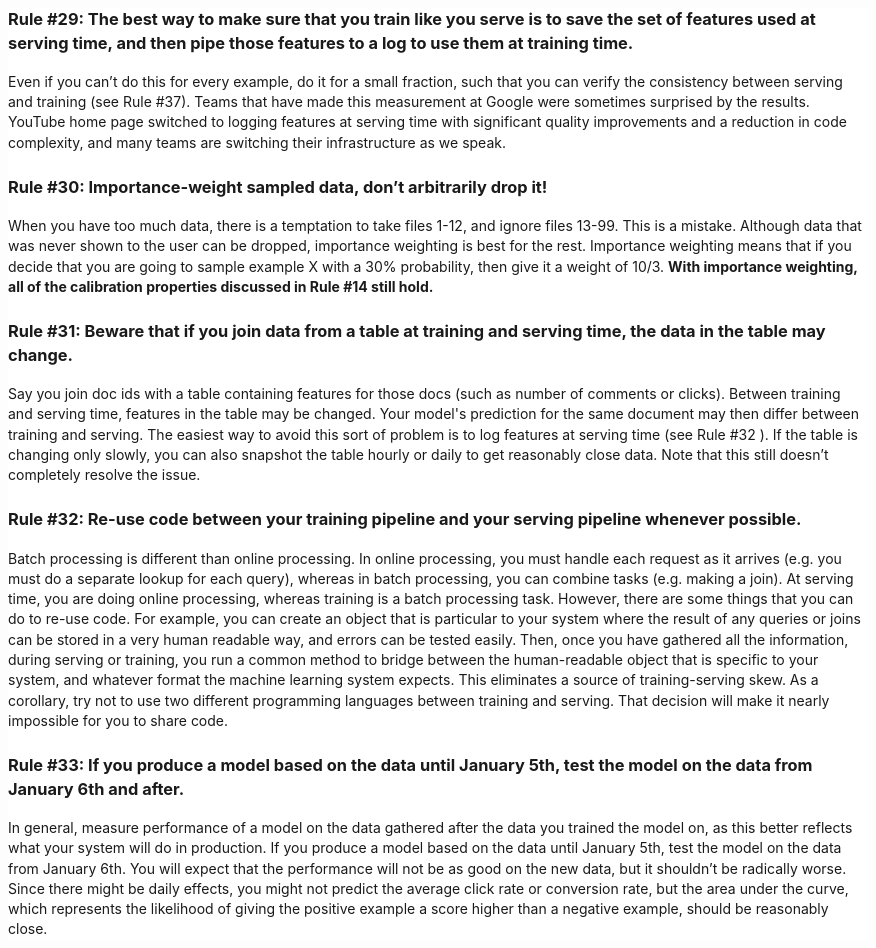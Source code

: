 ### Rule #29: The best way to make sure that you train like you serve is to save the set of features used at serving time, and then pipe those features to a log to use them at training time.
Even if you can’t do this for every example, do it for a small fraction, such that you can verify the consistency between serving and training (see Rule #37). Teams that have made this measurement at Google were sometimes surprised by the results. YouTube home page switched to logging features at serving time with significant quality improvements and a reduction in code complexity, and many teams are switching their infrastructure as we speak.

### Rule #30: Importance-weight sampled data, don’t arbitrarily drop it!
When you have too much data, there is a temptation to take files 1-12, and ignore files 13-99. This is a mistake. Although data that was never shown to the user can be dropped, importance weighting is best for the rest. Importance weighting means that if you decide that you are going to sample example X with a 30% probability, then give it a weight of 10/3. **With importance weighting, all of the calibration properties discussed in Rule #14 still hold.**

### Rule #31: Beware that if you join data from a table at training and serving time, the data in the table may change.
Say you join doc ids with a table containing features for those docs (such as number of comments or clicks). Between training and serving time, features in the table may be changed. Your model's prediction for the same document may then differ between training and serving. The easiest way to avoid this sort of problem is to log features at serving time (see Rule #32 ). If the table is changing only slowly, you can also snapshot the table hourly or daily to get reasonably close data. Note that this still doesn’t completely resolve the issue.

### Rule #32: Re-use code between your training pipeline and your serving pipeline whenever possible.
Batch processing is different than online processing. In online processing, you must handle each request as it arrives (e.g. you must do a separate lookup for each query), whereas in batch processing, you can combine tasks (e.g. making a join). At serving time, you are doing online processing, whereas training is a batch processing task. However, there are some things that you can do to re-use code. For example, you can create an object that is particular to your system where the result of any queries or joins can be stored in a very human readable way, and errors can be tested easily. Then, once you have gathered all the information, during serving or training, you run a common method to bridge between the human-readable object that is specific to your system, and whatever format the machine learning system expects. This eliminates a source of training-serving skew. As a corollary, try not to use two different programming languages between training and serving. That decision will make it nearly impossible for you to share code.

### Rule #33: If you produce a model based on the data until January 5th, test the model on the data from January 6th and after.
In general, measure performance of a model on the data gathered after the data you trained the model on, as this better reflects what your system will do in production. If you produce a model based on the data until January 5th, test the model on the data from January 6th. You will expect that the performance will not be as good on the new data, but it shouldn’t be radically worse. Since there might be daily effects, you might not predict the average click rate or conversion rate, but the area under the curve, which represents the likelihood of giving the positive example a score higher than a negative example, should be reasonably close.
